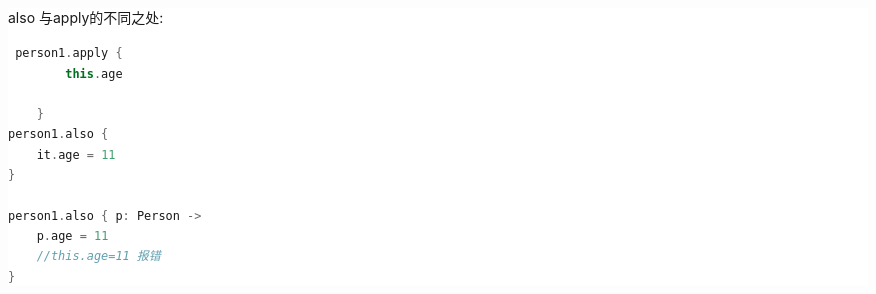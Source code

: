 also 与apply的不同之处:
```kotlin
 person1.apply {
        this.age

    }
person1.also {
    it.age = 11
}

person1.also { p: Person ->
    p.age = 11
    //this.age=11 报错
}

```

